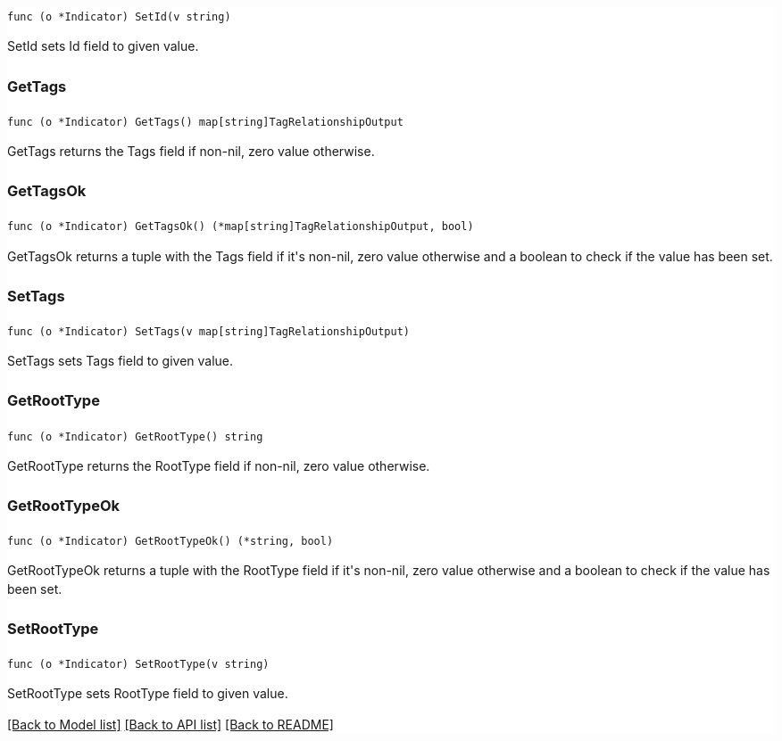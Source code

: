 `func (o *Indicator) SetId(v string)`

SetId sets Id field to given value.


### GetTags

`func (o *Indicator) GetTags() map[string]TagRelationshipOutput`

GetTags returns the Tags field if non-nil, zero value otherwise.

### GetTagsOk

`func (o *Indicator) GetTagsOk() (*map[string]TagRelationshipOutput, bool)`

GetTagsOk returns a tuple with the Tags field if it's non-nil, zero value otherwise
and a boolean to check if the value has been set.

### SetTags

`func (o *Indicator) SetTags(v map[string]TagRelationshipOutput)`

SetTags sets Tags field to given value.


### GetRootType

`func (o *Indicator) GetRootType() string`

GetRootType returns the RootType field if non-nil, zero value otherwise.

### GetRootTypeOk

`func (o *Indicator) GetRootTypeOk() (*string, bool)`

GetRootTypeOk returns a tuple with the RootType field if it's non-nil, zero value otherwise
and a boolean to check if the value has been set.

### SetRootType

`func (o *Indicator) SetRootType(v string)`

SetRootType sets RootType field to given value.



[[Back to Model list]](../README.md#documentation-for-models) [[Back to API list]](../README.md#documentation-for-api-endpoints) [[Back to README]](../README.md)


